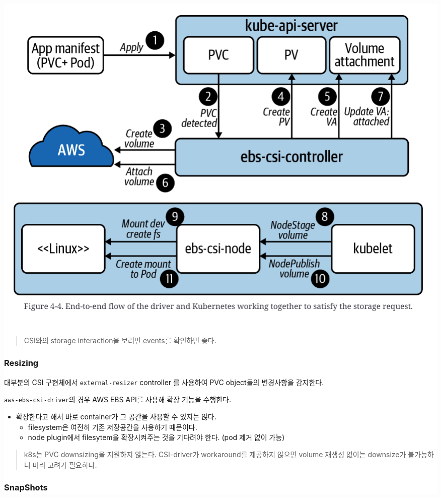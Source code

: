 ![image-20240114203820922](../assets/image-20240114203820922.png)

> CSI와의 storage interaction을 보려면 events를 확인하면 좋다.



### Resizing

대부분의 CSI 구현체에서 `external-resizer` controller 를 사용하여 PVC object들의 변경사항을 감지한다.

`aws-ebs-csi-driver`의 경우 AWS EBS API를 사용해 확장 기능을 수행한다.

- 확장한다고 해서 바로 container가 그 공간을 사용할 수 있지는 않다.
  - filesystem은 여전히 기존 저장공간을 사용하기 때문이다.
  - node plugin에서 filesytem을 확장시켜주는 것을 기다려야 한다. (pod 제거 없이 가능)



> k8s는 PVC downsizing을 지원하지 않는다. CSI-driver가 workaround를 제공하지 않으면 volume 재생성 없이는 downsize가 불가능하니 미리 고려가 필요하다.



### SnapShots

